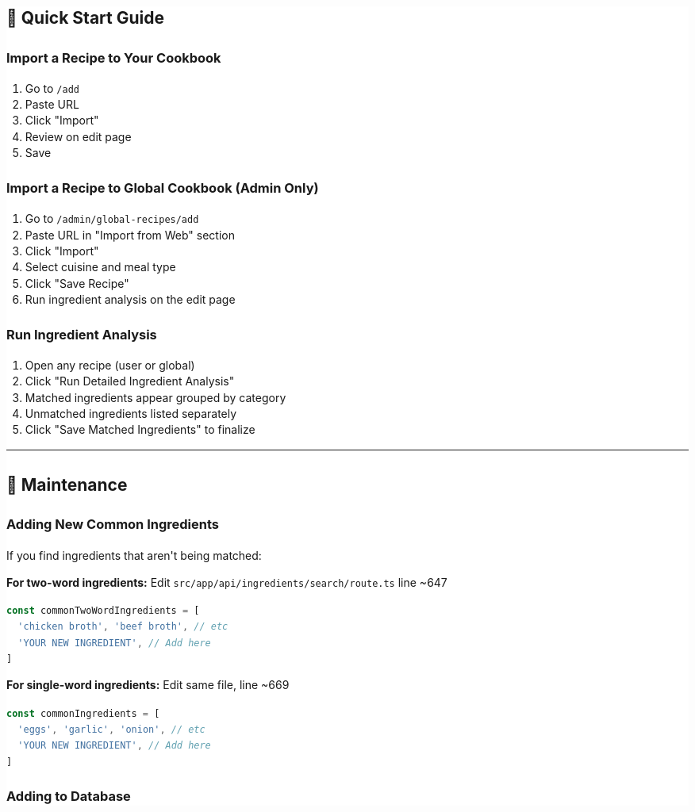 
## 🎯 Quick Start Guide

### Import a Recipe to Your Cookbook
1. Go to `/add`
2. Paste URL
3. Click "Import"
4. Review on edit page
5. Save

### Import a Recipe to Global Cookbook (Admin Only)
1. Go to `/admin/global-recipes/add`
2. Paste URL in "Import from Web" section
3. Click "Import"
4. Select cuisine and meal type
5. Click "Save Recipe"
6. Run ingredient analysis on the edit page

### Run Ingredient Analysis
1. Open any recipe (user or global)
2. Click "Run Detailed Ingredient Analysis"
3. Matched ingredients appear grouped by category
4. Unmatched ingredients listed separately
5. Click "Save Matched Ingredients" to finalize

---

## 🔧 Maintenance

### Adding New Common Ingredients

If you find ingredients that aren't being matched:

**For two-word ingredients:** Edit `src/app/api/ingredients/search/route.ts` line ~647
```javascript
const commonTwoWordIngredients = [
  'chicken broth', 'beef broth', // etc
  'YOUR NEW INGREDIENT', // Add here
]
```

**For single-word ingredients:** Edit same file, line ~669
```javascript
const commonIngredients = [
  'eggs', 'garlic', 'onion', // etc
  'YOUR NEW INGREDIENT', // Add here
]
```

### Adding to Database
